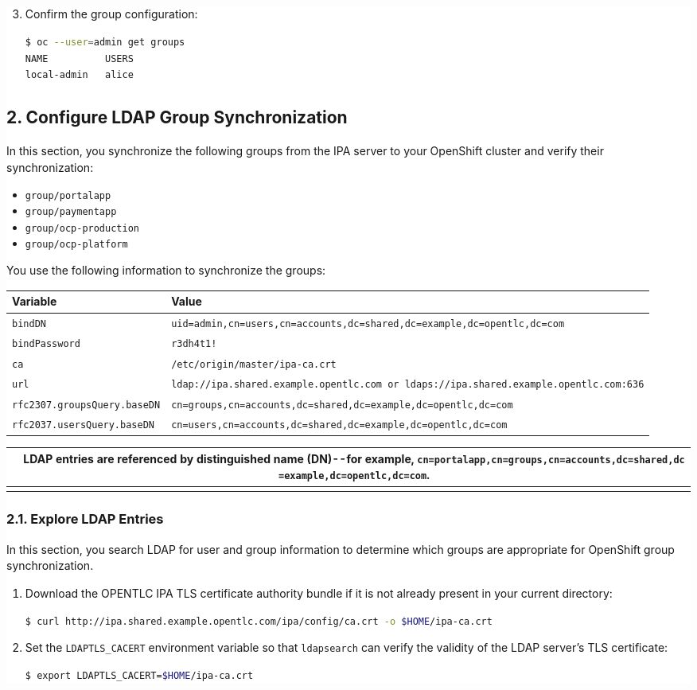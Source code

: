 3. Confirm the group configuration:

   ```sh
   $ oc --user=admin get groups
   NAME          USERS
   local-admin   alice
   ```

## 2. Configure LDAP Group Synchronization

In this section, you synchronize the following groups from the IPA server to your OpenShift cluster and verify their synchronization:

- `group/portalapp`
- `group/paymentapp`
- `group/ocp-production`
- `group/ocp-platform`

You use the following information to synchronize the groups:

| Variable                     | Value                                                        |
| :--------------------------- | :----------------------------------------------------------- |
| `bindDN`                     | `uid=admin,cn=users,cn=accounts,dc=shared,dc=example,dc=opentlc,dc=com` |
| `bindPassword`               | `r3dh4t1!`                                                   |
| `ca`                         | `/etc/origin/master/ipa-ca.crt`                              |
| `url`                        | `ldap://ipa.shared.example.opentlc.com or ldaps://ipa.shared.example.opentlc.com:636` |
| `rfc2307.groupsQuery.baseDN` | `cn=groups,cn=accounts,dc=shared,dc=example,dc=opentlc,dc=com` |
| `rfc2037.usersQuery.baseDN`  | `cn=users,cn=accounts,dc=shared,dc=example,dc=opentlc,dc=com` |

|      | LDAP entries are referenced by distinguished name (DN)--for example, `cn=portalapp,cn=groups,cn=accounts,dc=shared,dc=example,dc=opentlc,dc=com`. |
| ---- | ------------------------------------------------------------ |
|      |                                                              |

### 2.1. Explore LDAP Entries

In this section, you search LDAP for user and group information to determine which groups are appropriate for OpenShift group synchronization.

1. Download the OPENTLC IPA TLS certificate authority bundle if it is not already present in your current directory:

   ```sh
   $ curl http://ipa.shared.example.opentlc.com/ipa/config/ca.crt -o $HOME/ipa-ca.crt
   ```

2. Set the `LDAPTLS_CACERT` environment variable so that `ldapsearch` can verify the validity of the LDAP server’s TLS certificate:

   ```sh
   $ export LDAPTLS_CACERT=$HOME/ipa-ca.crt
   ```
